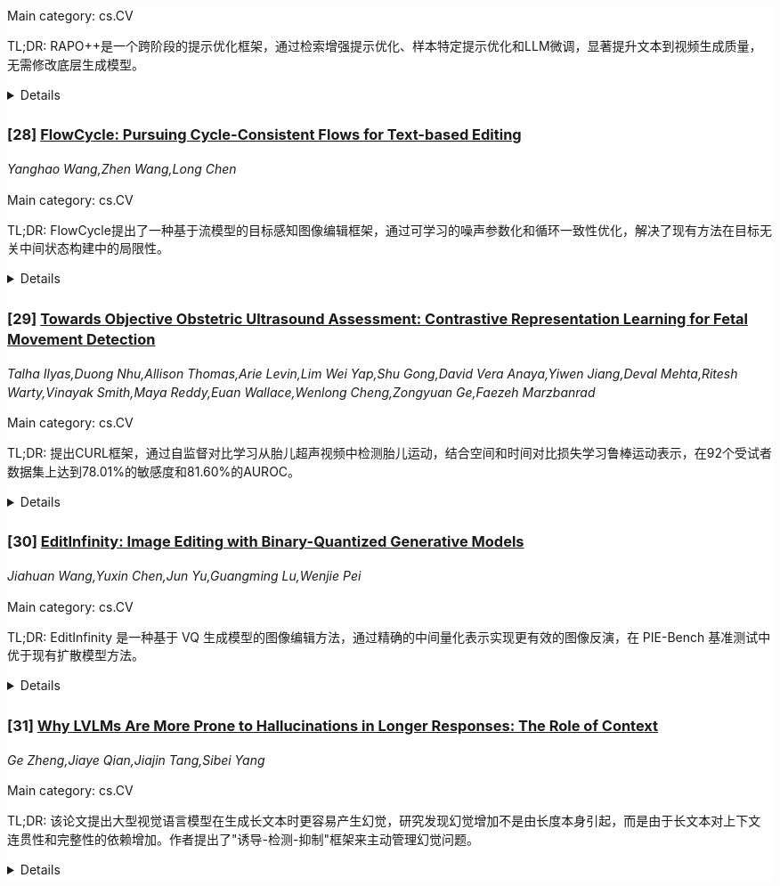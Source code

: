 Main category: cs.CV

TL;DR: RAPO++是一个跨阶段的提示优化框架，通过检索增强提示优化、样本特定提示优化和LLM微调，显著提升文本到视频生成质量，无需修改底层生成模型。


<details><summary>Details</summary></details>


### [28] [FlowCycle: Pursuing Cycle-Consistent Flows for Text-based Editing](https://arxiv.org/abs/2510.20212)
*Yanghao Wang,Zhen Wang,Long Chen*

Main category: cs.CV

TL;DR: FlowCycle提出了一种基于流模型的目标感知图像编辑框架，通过可学习的噪声参数化和循环一致性优化，解决了现有方法在目标无关中间状态构建中的局限性。


<details><summary>Details</summary></details>


### [29] [Towards Objective Obstetric Ultrasound Assessment: Contrastive Representation Learning for Fetal Movement Detection](https://arxiv.org/abs/2510.20214)
*Talha Ilyas,Duong Nhu,Allison Thomas,Arie Levin,Lim Wei Yap,Shu Gong,David Vera Anaya,Yiwen Jiang,Deval Mehta,Ritesh Warty,Vinayak Smith,Maya Reddy,Euan Wallace,Wenlong Cheng,Zongyuan Ge,Faezeh Marzbanrad*

Main category: cs.CV

TL;DR: 提出CURL框架，通过自监督对比学习从胎儿超声视频中检测胎儿运动，结合空间和时间对比损失学习鲁棒运动表示，在92个受试者数据集上达到78.01%的敏感度和81.60%的AUROC。


<details><summary>Details</summary></details>


### [30] [EditInfinity: Image Editing with Binary-Quantized Generative Models](https://arxiv.org/abs/2510.20217)
*Jiahuan Wang,Yuxin Chen,Jun Yu,Guangming Lu,Wenjie Pei*

Main category: cs.CV

TL;DR: EditInfinity 是一种基于 VQ 生成模型的图像编辑方法，通过精确的中间量化表示实现更有效的图像反演，在 PIE-Bench 基准测试中优于现有扩散模型方法。


<details><summary>Details</summary></details>


### [31] [Why LVLMs Are More Prone to Hallucinations in Longer Responses: The Role of Context](https://arxiv.org/abs/2510.20229)
*Ge Zheng,Jiaye Qian,Jiajin Tang,Sibei Yang*

Main category: cs.CV

TL;DR: 该论文提出大型视觉语言模型在生成长文本时更容易产生幻觉，研究发现幻觉增加不是由长度本身引起，而是由于长文本对上下文连贯性和完整性的依赖增加。作者提出了"诱导-检测-抑制"框架来主动管理幻觉问题。


<details><summary>Details</summary></details>

